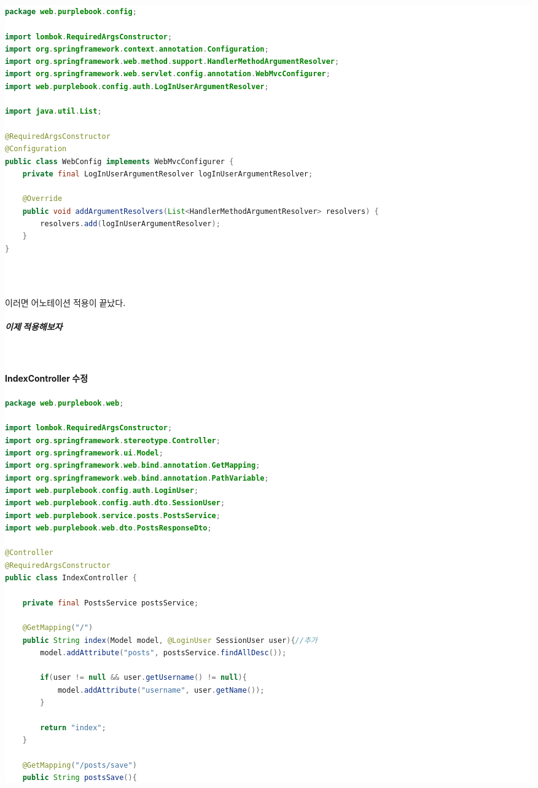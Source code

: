 ```java
package web.purplebook.config;

import lombok.RequiredArgsConstructor;
import org.springframework.context.annotation.Configuration;
import org.springframework.web.method.support.HandlerMethodArgumentResolver;
import org.springframework.web.servlet.config.annotation.WebMvcConfigurer;
import web.purplebook.config.auth.LogInUserArgumentResolver;

import java.util.List;

@RequiredArgsConstructor
@Configuration
public class WebConfig implements WebMvcConfigurer {
    private final LogInUserArgumentResolver logInUserArgumentResolver;

    @Override
    public void addArgumentResolvers(List<HandlerMethodArgumentResolver> resolvers) {
        resolvers.add(logInUserArgumentResolver);
    }
}
```

<br/>

<br/>

이러면 어노테이션 적용이 끝났다.

##### 이제 적용해보자

<br/>

#### IndexController 수정

```java
package web.purplebook.web;

import lombok.RequiredArgsConstructor;
import org.springframework.stereotype.Controller;
import org.springframework.ui.Model;
import org.springframework.web.bind.annotation.GetMapping;
import org.springframework.web.bind.annotation.PathVariable;
import web.purplebook.config.auth.LoginUser;
import web.purplebook.config.auth.dto.SessionUser;
import web.purplebook.service.posts.PostsService;
import web.purplebook.web.dto.PostsResponseDto;

@Controller
@RequiredArgsConstructor
public class IndexController {

    private final PostsService postsService;

    @GetMapping("/")
    public String index(Model model, @LoginUser SessionUser user){//추가
        model.addAttribute("posts", postsService.findAllDesc());
        
        if(user != null && user.getUsername() != null){
            model.addAttribute("username", user.getName());
        }

        return "index";
    }

    @GetMapping("/posts/save")
    public String postsSave(){
```